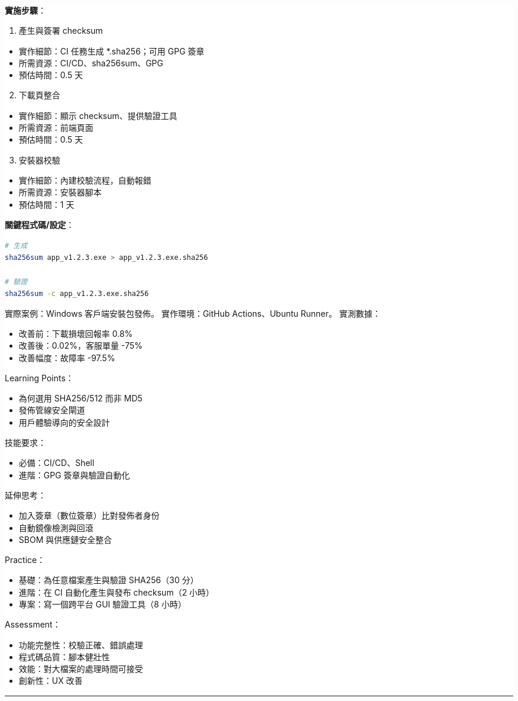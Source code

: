 **實施步驟**：
1. 產生與簽署 checksum
- 實作細節：CI 任務生成 *.sha256；可用 GPG 簽章
- 所需資源：CI/CD、sha256sum、GPG
- 預估時間：0.5 天
2. 下載頁整合
- 實作細節：顯示 checksum、提供驗證工具
- 所需資源：前端頁面
- 預估時間：0.5 天
3. 安裝器校驗
- 實作細節：內建校驗流程，自動報錯
- 所需資源：安裝器腳本
- 預估時間：1 天

**關鍵程式碼/設定**：
```bash
# 生成
sha256sum app_v1.2.3.exe > app_v1.2.3.exe.sha256

# 驗證
sha256sum -c app_v1.2.3.exe.sha256
```

實際案例：Windows 客戶端安裝包發佈。
實作環境：GitHub Actions、Ubuntu Runner。
實測數據：
- 改善前：下載損壞回報率 0.8%
- 改善後：0.02%，客服單量 -75%
- 改善幅度：故障率 -97.5%

Learning Points：
- 為何選用 SHA256/512 而非 MD5
- 發佈管線安全閘道
- 用戶體驗導向的安全設計

技能要求：
- 必備：CI/CD、Shell
- 進階：GPG 簽章與驗證自動化

延伸思考：
- 加入簽章（數位簽章）比對發佈者身份
- 自動鏡像檢測與回滾
- SBOM 與供應鏈安全整合

Practice：
- 基礎：為任意檔案產生與驗證 SHA256（30 分）
- 進階：在 CI 自動化產生與發布 checksum（2 小時）
- 專案：寫一個跨平台 GUI 驗證工具（8 小時）

Assessment：
- 功能完整性：校驗正確、錯誤處理
- 程式碼品質：腳本健壯性
- 效能：對大檔案的處理時間可接受
- 創新性：UX 改善

---